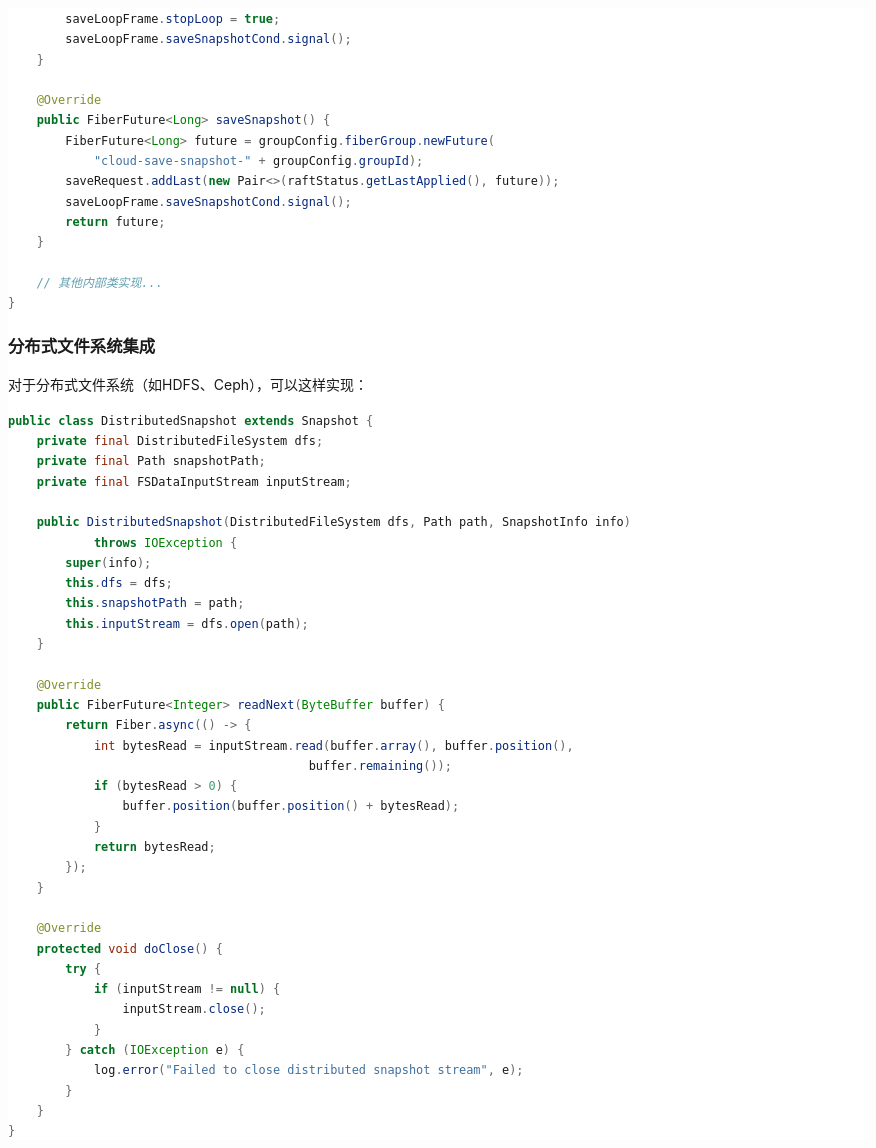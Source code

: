 ```java
        saveLoopFrame.stopLoop = true;
        saveLoopFrame.saveSnapshotCond.signal();
    }
    
    @Override
    public FiberFuture<Long> saveSnapshot() {
        FiberFuture<Long> future = groupConfig.fiberGroup.newFuture(
            "cloud-save-snapshot-" + groupConfig.groupId);
        saveRequest.addLast(new Pair<>(raftStatus.getLastApplied(), future));
        saveLoopFrame.saveSnapshotCond.signal();
        return future;
    }
    
    // 其他内部类实现...
}
```

### 分布式文件系统集成

对于分布式文件系统（如HDFS、Ceph），可以这样实现：

```java
public class DistributedSnapshot extends Snapshot {
    private final DistributedFileSystem dfs;
    private final Path snapshotPath;
    private final FSDataInputStream inputStream;
    
    public DistributedSnapshot(DistributedFileSystem dfs, Path path, SnapshotInfo info) 
            throws IOException {
        super(info);
        this.dfs = dfs;
        this.snapshotPath = path;
        this.inputStream = dfs.open(path);
    }
    
    @Override
    public FiberFuture<Integer> readNext(ByteBuffer buffer) {
        return Fiber.async(() -> {
            int bytesRead = inputStream.read(buffer.array(), buffer.position(), 
                                          buffer.remaining());
            if (bytesRead > 0) {
                buffer.position(buffer.position() + bytesRead);
            }
            return bytesRead;
        });
    }
    
    @Override
    protected void doClose() {
        try {
            if (inputStream != null) {
                inputStream.close();
            }
        } catch (IOException e) {
            log.error("Failed to close distributed snapshot stream", e);
        }
    }
}
```
